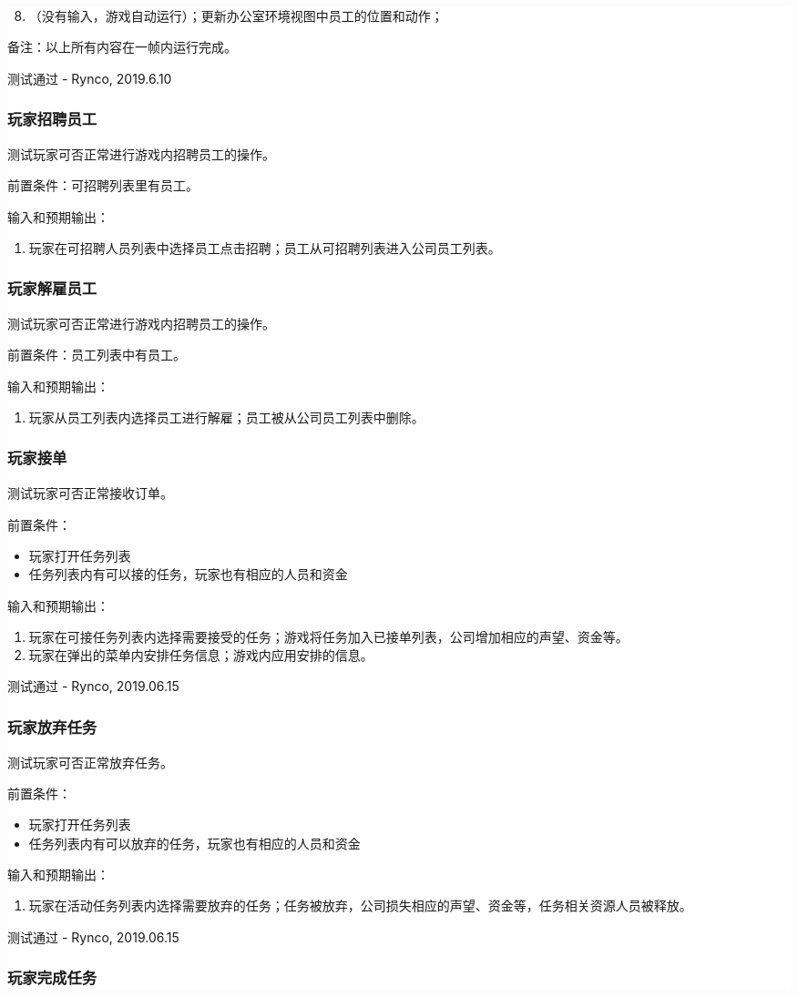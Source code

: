 8. （没有输入，游戏自动运行）；更新办公室环境视图中员工的位置和动作；

备注：以上所有内容在一帧内运行完成。

测试通过 - Rynco, 2019.6.10

### 玩家招聘员工

测试玩家可否正常进行游戏内招聘员工的操作。

前置条件：可招聘列表里有员工。

输入和预期输出：

1. 玩家在可招聘人员列表中选择员工点击招聘；员工从可招聘列表进入公司员工列表。

### 玩家解雇员工

测试玩家可否正常进行游戏内招聘员工的操作。

前置条件：员工列表中有员工。

输入和预期输出：

1. 玩家从员工列表内选择员工进行解雇；员工被从公司员工列表中删除。

### 玩家接单

测试玩家可否正常接收订单。

前置条件：

- 玩家打开任务列表
- 任务列表内有可以接的任务，玩家也有相应的人员和资金

输入和预期输出：

1. 玩家在可接任务列表内选择需要接受的任务；游戏将任务加入已接单列表，公司增加相应的声望、资金等。
2. 玩家在弹出的菜单内安排任务信息；游戏内应用安排的信息。

测试通过 - Rynco, 2019.06.15



### 玩家放弃任务

测试玩家可否正常放弃任务。

前置条件：

- 玩家打开任务列表
- 任务列表内有可以放弃的任务，玩家也有相应的人员和资金

输入和预期输出：

1. 玩家在活动任务列表内选择需要放弃的任务；任务被放弃，公司损失相应的声望、资金等，任务相关资源人员被释放。

测试通过 - Rynco, 2019.06.15

### 玩家完成任务
